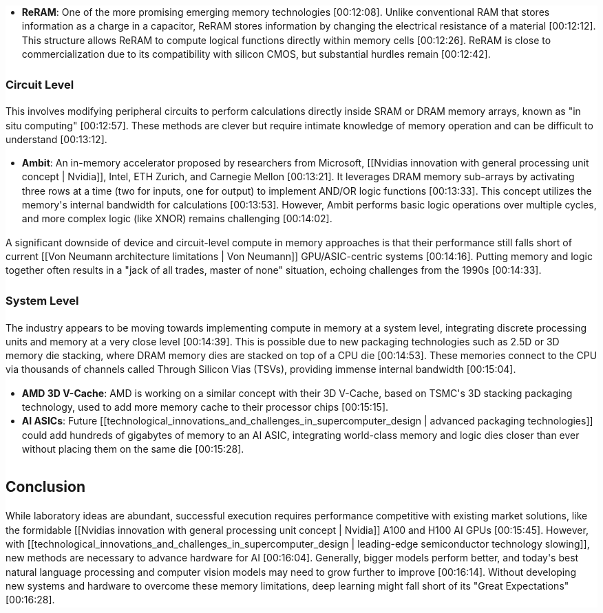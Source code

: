 *   **ReRAM**: One of the more promising emerging memory technologies <a class="yt-timestamp" data-t="00:12:08">[00:12:08]</a>. Unlike conventional RAM that stores information as a charge in a capacitor, ReRAM stores information by changing the electrical resistance of a material <a class="yt-timestamp" data-t="00:12:12">[00:12:12]</a>. This structure allows ReRAM to compute logical functions directly within memory cells <a class="yt-timestamp" data-t="00:12:26">[00:12:26]</a>. ReRAM is close to commercialization due to its compatibility with silicon CMOS, but substantial hurdles remain <a class="yt-timestamp" data-t="00:12:42">[00:12:42]</a>.

### Circuit Level
This involves modifying peripheral circuits to perform calculations directly inside SRAM or DRAM memory arrays, known as "in situ computing" <a class="yt-timestamp" data-t="00:12:57">[00:12:57]</a>. These methods are clever but require intimate knowledge of memory operation and can be difficult to understand <a class="yt-timestamp" data-t="00:13:12">[00:13:12]</a>.

*   **Ambit**: An in-memory accelerator proposed by researchers from Microsoft, [[Nvidias innovation with general processing unit concept | Nvidia]], Intel, ETH Zurich, and Carnegie Mellon <a class="yt-timestamp" data-t="00:13:21">[00:13:21]</a>. It leverages DRAM memory sub-arrays by activating three rows at a time (two for inputs, one for output) to implement AND/OR logic functions <a class="yt-timestamp" data-t="00:13:33">[00:13:33]</a>. This concept utilizes the memory's internal bandwidth for calculations <a class="yt-timestamp" data-t="00:13:53">[00:13:53]</a>. However, Ambit performs basic logic operations over multiple cycles, and more complex logic (like XNOR) remains challenging <a class="yt-timestamp" data-t="00:14:02">[00:14:02]</a>.

A significant downside of device and circuit-level compute in memory approaches is that their performance still falls short of current [[Von Neumann architecture limitations | Von Neumann]] GPU/ASIC-centric systems <a class="yt-timestamp" data-t="00:14:16">[00:14:16]</a>. Putting memory and logic together often results in a "jack of all trades, master of none" situation, echoing challenges from the 1990s <a class="yt-timestamp" data-t="00:14:33">[00:14:33]</a>.

### System Level
The industry appears to be moving towards implementing compute in memory at a system level, integrating discrete processing units and memory at a very close level <a class="yt-timestamp" data-t="00:14:39">[00:14:39]</a>. This is possible due to new packaging technologies such as 2.5D or 3D memory die stacking, where DRAM memory dies are stacked on top of a CPU die <a class="yt-timestamp" data-t="00:14:53">[00:14:53]</a>. These memories connect to the CPU via thousands of channels called Through Silicon Vias (TSVs), providing immense internal bandwidth <a class="yt-timestamp" data-t="00:15:04">[00:15:04]</a>.

*   **AMD 3D V-Cache**: AMD is working on a similar concept with their 3D V-Cache, based on TSMC's 3D stacking packaging technology, used to add more memory cache to their processor chips <a class="yt-timestamp" data-t="00:15:15">[00:15:15]</a>.
*   **AI ASICs**: Future [[technological_innovations_and_challenges_in_supercomputer_design | advanced packaging technologies]] could add hundreds of gigabytes of memory to an AI ASIC, integrating world-class memory and logic dies closer than ever without placing them on the same die <a class="yt-timestamp" data-t="00:15:28">[00:15:28]</a>.

## Conclusion

While laboratory ideas are abundant, successful execution requires performance competitive with existing market solutions, like the formidable [[Nvidias innovation with general processing unit concept | Nvidia]] A100 and H100 AI GPUs <a class="yt-timestamp" data-t="00:15:45">[00:15:45]</a>. However, with [[technological_innovations_and_challenges_in_supercomputer_design | leading-edge semiconductor technology slowing]], new methods are necessary to advance hardware for AI <a class="yt-timestamp" data-t="00:16:04">[00:16:04]</a>. Generally, bigger models perform better, and today's best natural language processing and computer vision models may need to grow further to improve <a class="yt-timestamp" data-t="00:16:14">[00:16:14]</a>. Without developing new systems and hardware to overcome these memory limitations, deep learning might fall short of its "Great Expectations" <a class="yt-timestamp" data-t="00:16:28">[00:16:28]</a>.